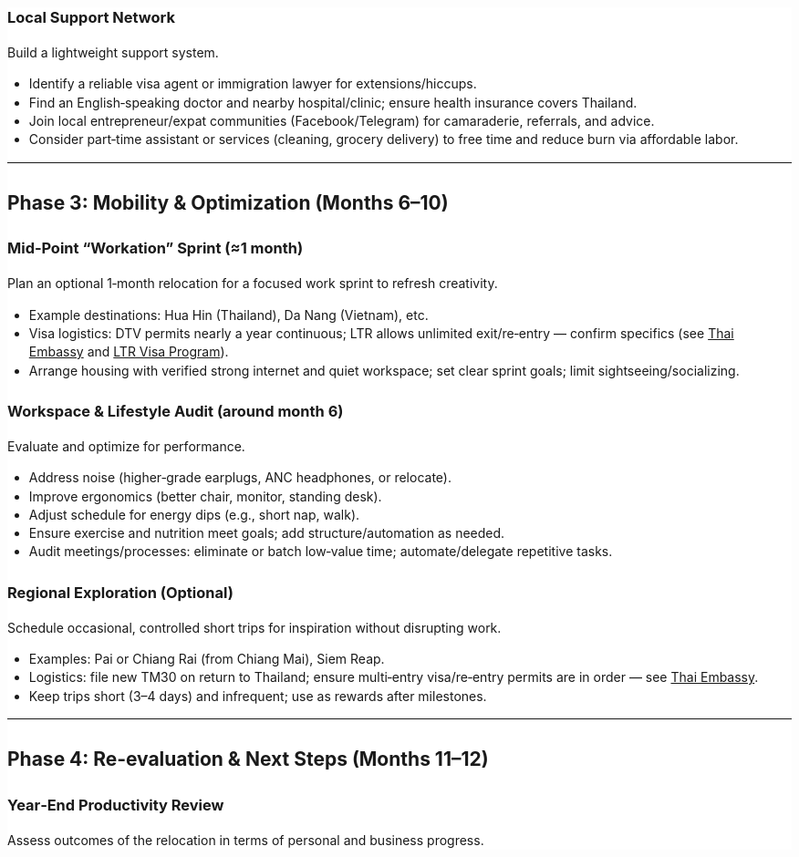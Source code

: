 ### Local Support Network

Build a lightweight support system.

- Identify a reliable visa agent or immigration lawyer for extensions/hiccups.
- Find an English‑speaking doctor and nearby hospital/clinic; ensure health insurance covers Thailand.
- Join local entrepreneur/expat communities (Facebook/Telegram) for camaraderie, referrals, and advice.
- Consider part‑time assistant or services (cleaning, grocery delivery) to free time and reduce burn via affordable labor.

---

## Phase 3: Mobility & Optimization (Months 6–10)

### Mid‑Point “Workation” Sprint (≈1 month)

Plan an optional 1‑month relocation for a focused work sprint to refresh creativity.

- Example destinations: Hua Hin (Thailand), Da Nang (Vietnam), etc.
- Visa logistics: DTV permits nearly a year continuous; LTR allows unlimited exit/re‑entry — confirm specifics (see [Thai Embassy](https://www.thaiembassy.com/) and [LTR Visa Program](https://ltr.boi.go.th/)).
- Arrange housing with verified strong internet and quiet workspace; set clear sprint goals; limit sightseeing/socializing.

### Workspace & Lifestyle Audit (around month 6)

Evaluate and optimize for performance.

- Address noise (higher‑grade earplugs, ANC headphones, or relocate).
- Improve ergonomics (better chair, monitor, standing desk).
- Adjust schedule for energy dips (e.g., short nap, walk).
- Ensure exercise and nutrition meet goals; add structure/automation as needed.
- Audit meetings/processes: eliminate or batch low‑value time; automate/delegate repetitive tasks.

### Regional Exploration (Optional)

Schedule occasional, controlled short trips for inspiration without disrupting work.

- Examples: Pai or Chiang Rai (from Chiang Mai), Siem Reap.
- Logistics: file new TM30 on return to Thailand; ensure multi‑entry visa/re‑entry permits are in order — see [Thai Embassy](https://www.thaiembassy.com/).
- Keep trips short (3–4 days) and infrequent; use as rewards after milestones.

---

## Phase 4: Re‑evaluation & Next Steps (Months 11–12)

### Year‑End Productivity Review

Assess outcomes of the relocation in terms of personal and business progress.
